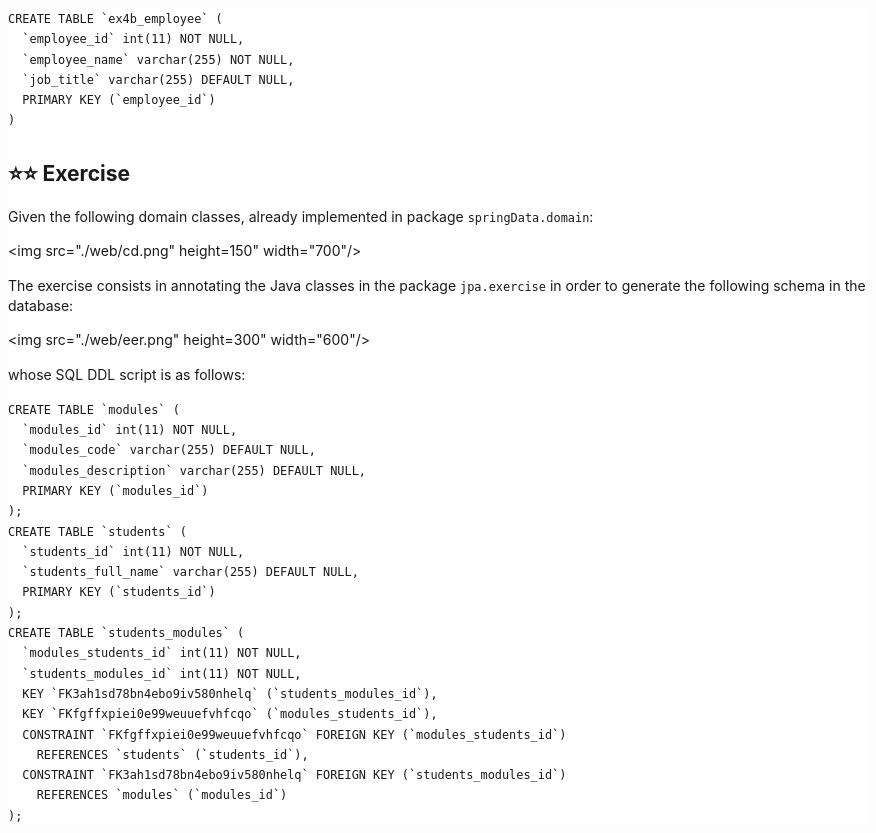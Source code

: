 	CREATE TABLE `ex4b_employee` (
	  `employee_id` int(11) NOT NULL,
	  `employee_name` varchar(255) NOT NULL,
	  `job_title` varchar(255) DEFAULT NULL,
	  PRIMARY KEY (`employee_id`)
	) 



## :star::star: Exercise

Given the following domain classes, already implemented in package `springData.domain`: 

<img src="./web/cd.png" height=150" width="700"/>

The exercise consists in annotating the Java classes in the package `jpa.exercise` in order to generate the following schema in the database:

<img src="./web/eer.png" height=300" width="600"/>

whose SQL DDL script is as follows:

	CREATE TABLE `modules` (
	  `modules_id` int(11) NOT NULL,
	  `modules_code` varchar(255) DEFAULT NULL,
	  `modules_description` varchar(255) DEFAULT NULL,
	  PRIMARY KEY (`modules_id`)
	);
	CREATE TABLE `students` (
	  `students_id` int(11) NOT NULL,
	  `students_full_name` varchar(255) DEFAULT NULL,
	  PRIMARY KEY (`students_id`)
	);
	CREATE TABLE `students_modules` (
	  `modules_students_id` int(11) NOT NULL,
	  `students_modules_id` int(11) NOT NULL,
	  KEY `FK3ah1sd78bn4ebo9iv580nhelq` (`students_modules_id`),
	  KEY `FKfgffxpiei0e99weuuefvhfcqo` (`modules_students_id`),
	  CONSTRAINT `FKfgffxpiei0e99weuuefvhfcqo` FOREIGN KEY (`modules_students_id`) 
	  	REFERENCES `students` (`students_id`),
	  CONSTRAINT `FK3ah1sd78bn4ebo9iv580nhelq` FOREIGN KEY (`students_modules_id`) 
	  	REFERENCES `modules` (`modules_id`)
	);
